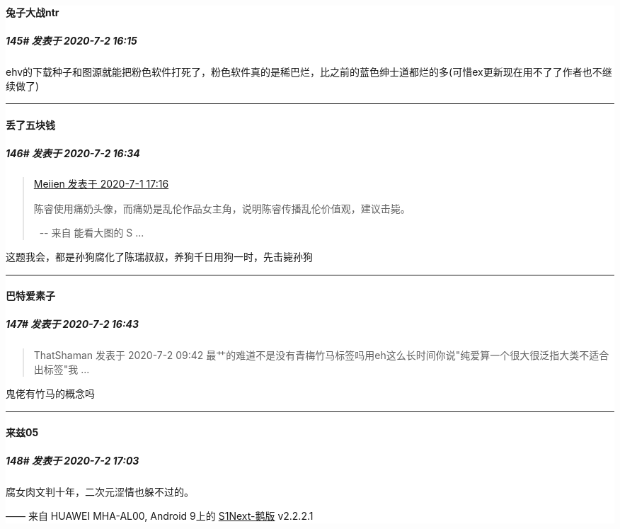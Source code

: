 ####  兔子大战ntr  
##### 145#       发表于 2020-7-2 16:15




ehv的下载种子和图源就能把粉色软件打死了，粉色软件真的是稀巴烂，比之前的蓝色绅士道都烂的多(可惜ex更新现在用不了了作者也不继续做了)







-----

####  丢了五块钱  
##### 146#       发表于 2020-7-2 16:34



<blockquote><a href="httphttps://bbs.saraba1st.com/2b/forum.php?mod=redirect&amp;goto=findpost&amp;pid=48025401&amp;ptid=1945047" target="_blank">Meiien 发表于 2020-7-1 17:16</a>

陈睿使用痛奶头像，而痛奶是乱伦作品女主角，说明陈睿传播乱伦价值观，建议击毙。


  -- 来自 能看大图的 S ...</blockquote>
这题我会，都是孙狗腐化了陈瑞叔叔，养狗千日用狗一时，先击毙孙狗







-----

####  巴特爱素子  
##### 147#       发表于 2020-7-2 16:43



<blockquote>ThatShaman 发表于 2020-7-2 09:42
最艹的难道不是没有青梅竹马标签吗用eh这么长时间你说"纯爱算一个很大很泛指大类不适合出标签"我 ...</blockquote>
鬼佬有竹马的概念吗







-----

####  来兹05  
##### 148#       发表于 2020-7-2 17:03




腐女肉文判十年，二次元涩情也躲不过的。

—— 来自 HUAWEI MHA-AL00, Android 9上的 [S1Next-鹅版](https://github.com/ykrank/S1-Next/releases) v2.2.2.1



